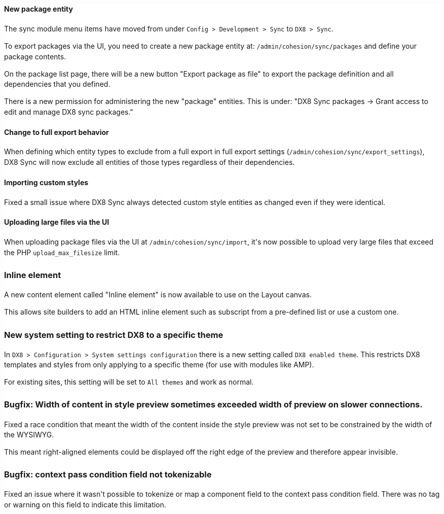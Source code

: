 #### New package entity

The sync module menu items have moved from under `Config > Development > Sync` to `DX8 > Sync`.

To export packages via the UI, you need to create a new package entity at: `/admin/cohesion/sync/packages` and define your package contents.

On the package list page, there will be a new button "Export package as file" to export the package definition and all dependencies that you defined.

There is a new permission for administering the new "package" entities. This is under: "DX8 Sync packages -> Grant access to edit and manage DX8 sync packages."

#### Change to full export behavior

When defining which entity types to exclude from a full export in full export settings (`/admin/cohesion/sync/export_settings`), DX8 Sync will now exclude all entities of those types regardless of their dependencies.

#### Importing custom styles

Fixed a small issue where DX8 Sync always detected custom style entities as changed even if they were identical.

#### Uploading large files via the UI

When uploading package files via the UI at `/admin/cohesion/sync/import`, it's now possible to upload very large files that exceed the PHP `upload_max_filesize` limit.

### Inline element

A new content element called "Inline element" is now available to use on the Layout canvas.

This allows site builders to add an HTML inline element such as subscript from a pre-defined list or use a custom one.

### New system setting to restrict DX8 to a specific theme

In `DX8 > Configuration > System settings configuration` there is a new setting called `DX8 enabled theme`. This restricts DX8 templates and styles from only applying to a specific theme (for use with modules like AMP).

For existing sites, this setting will be set to `All themes` and work as normal.

### Bugfix: Width of content in style preview sometimes exceeded width of preview on slower connections.

Fixed a race condition that meant the width of the content inside the style preview was not set to be constrained by the width of the WYSIWYG.

This meant right-aligned elements could be displayed off the right edge of the preview and therefore appear invisible.

### Bugfix: context pass condition field not tokenizable

Fixed an issue where it wasn't possible to tokenize or map a component field to the context pass condition field. There was no tag or warning on this field to indicate this limitation.
